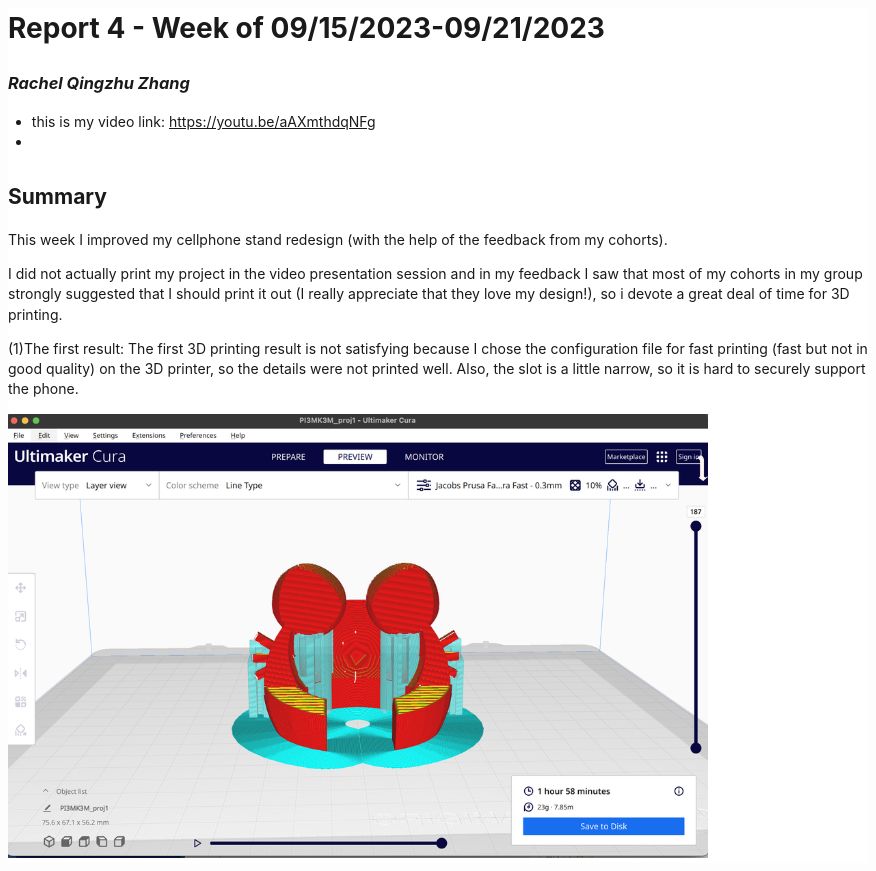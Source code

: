 
# Report 4 - Week of 09/15/2023-09/21/2023 #
### *Rachel Qingzhu Zhang* ###

* this is my video link: https://youtu.be/aAXmthdqNFg
* 
## Summary ##
This week I improved my cellphone stand redesign (with the help of the feedback from my cohorts).

I did not actually print my project in the video presentation session and in my feedback I saw that most of my cohorts in my group strongly suggested that I should print it out (I really appreciate that they love my design!), so i devote a great deal of time for 3D printing.

(1)The first result:
The first 3D printing result is not satisfying because I chose the configuration file for fast printing (fast but not in good quality) on the 3D printer, so the details were not printed well. Also, the slot is a little narrow, so it is hard to securely support the phone.

<img width="700" alt="3" src="https://github.com/Berkeley-MDes/tdf-fa23-Rachel-Qingzhu-Zhang/blob/main/weekly-reports/3.png">
